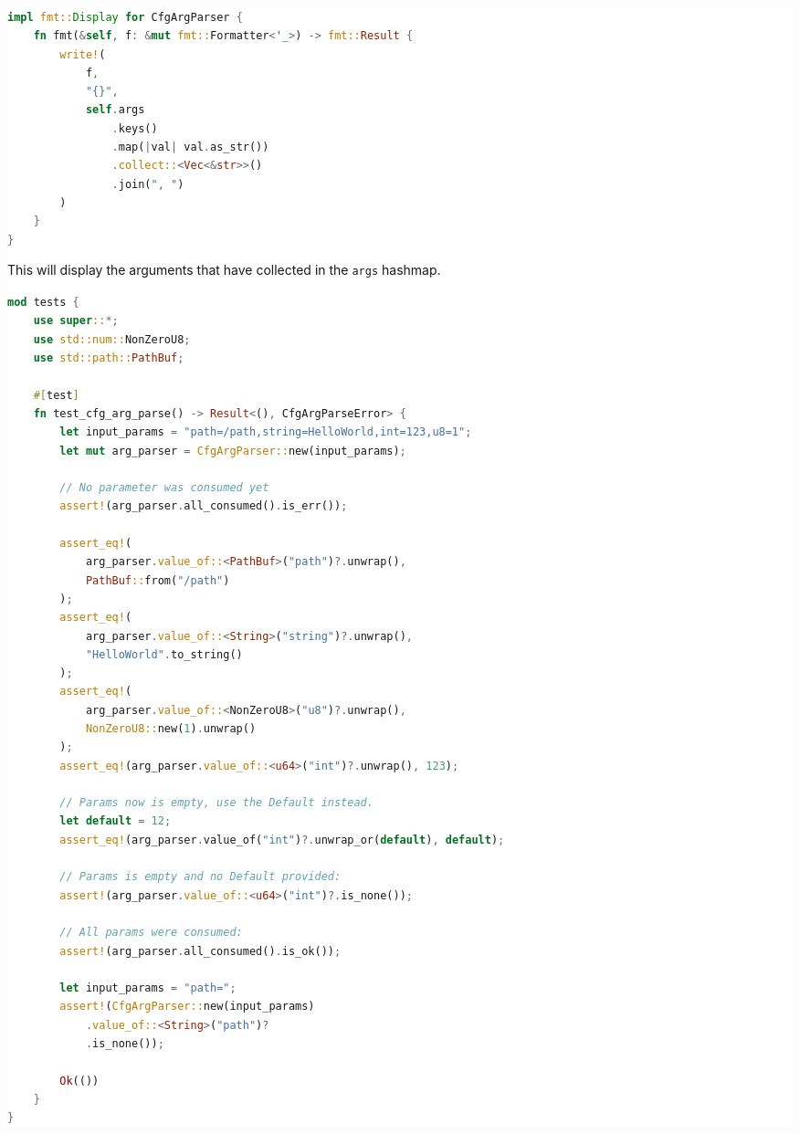 ```rs 
impl fmt::Display for CfgArgParser {
    fn fmt(&self, f: &mut fmt::Formatter<'_>) -> fmt::Result {
        write!(
            f,
            "{}",
            self.args
                .keys()
                .map(|val| val.as_str())
                .collect::<Vec<&str>>()
                .join(", ")
        )
    }
}
```
This will display the arguments that have collected in the `args` hashmap.


```rs 
mod tests {
    use super::*;
    use std::num::NonZeroU8;
    use std::path::PathBuf;

    #[test]
    fn test_cfg_arg_parse() -> Result<(), CfgArgParseError> {
        let input_params = "path=/path,string=HelloWorld,int=123,u8=1";
        let mut arg_parser = CfgArgParser::new(input_params);

        // No parameter was consumed yet
        assert!(arg_parser.all_consumed().is_err());

        assert_eq!(
            arg_parser.value_of::<PathBuf>("path")?.unwrap(),
            PathBuf::from("/path")
        );
        assert_eq!(
            arg_parser.value_of::<String>("string")?.unwrap(),
            "HelloWorld".to_string()
        );
        assert_eq!(
            arg_parser.value_of::<NonZeroU8>("u8")?.unwrap(),
            NonZeroU8::new(1).unwrap()
        );
        assert_eq!(arg_parser.value_of::<u64>("int")?.unwrap(), 123);

        // Params now is empty, use the Default instead.
        let default = 12;
        assert_eq!(arg_parser.value_of("int")?.unwrap_or(default), default);

        // Params is empty and no Default provided:
        assert!(arg_parser.value_of::<u64>("int")?.is_none());

        // All params were consumed:
        assert!(arg_parser.all_consumed().is_ok());

        let input_params = "path=";
        assert!(CfgArgParser::new(input_params)
            .value_of::<String>("path")?
            .is_none());

        Ok(())
    }
}
```